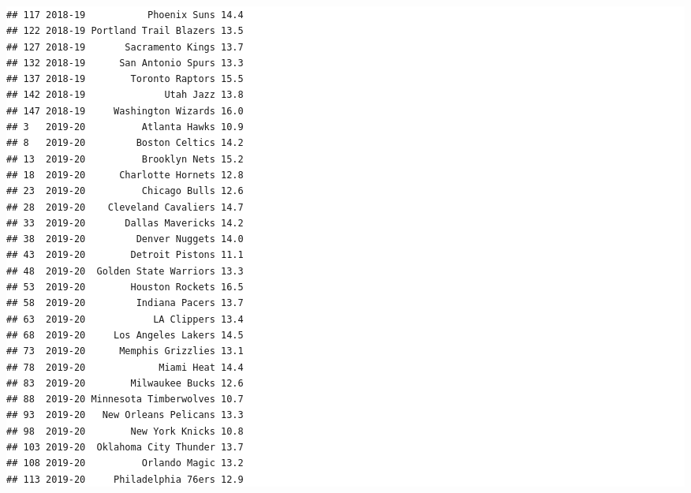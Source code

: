     ## 117 2018-19           Phoenix Suns 14.4
    ## 122 2018-19 Portland Trail Blazers 13.5
    ## 127 2018-19       Sacramento Kings 13.7
    ## 132 2018-19      San Antonio Spurs 13.3
    ## 137 2018-19        Toronto Raptors 15.5
    ## 142 2018-19              Utah Jazz 13.8
    ## 147 2018-19     Washington Wizards 16.0
    ## 3   2019-20          Atlanta Hawks 10.9
    ## 8   2019-20         Boston Celtics 14.2
    ## 13  2019-20          Brooklyn Nets 15.2
    ## 18  2019-20      Charlotte Hornets 12.8
    ## 23  2019-20          Chicago Bulls 12.6
    ## 28  2019-20    Cleveland Cavaliers 14.7
    ## 33  2019-20       Dallas Mavericks 14.2
    ## 38  2019-20         Denver Nuggets 14.0
    ## 43  2019-20        Detroit Pistons 11.1
    ## 48  2019-20  Golden State Warriors 13.3
    ## 53  2019-20        Houston Rockets 16.5
    ## 58  2019-20         Indiana Pacers 13.7
    ## 63  2019-20            LA Clippers 13.4
    ## 68  2019-20     Los Angeles Lakers 14.5
    ## 73  2019-20      Memphis Grizzlies 13.1
    ## 78  2019-20             Miami Heat 14.4
    ## 83  2019-20        Milwaukee Bucks 12.6
    ## 88  2019-20 Minnesota Timberwolves 10.7
    ## 93  2019-20   New Orleans Pelicans 13.3
    ## 98  2019-20        New York Knicks 10.8
    ## 103 2019-20  Oklahoma City Thunder 13.7
    ## 108 2019-20          Orlando Magic 13.2
    ## 113 2019-20     Philadelphia 76ers 12.9